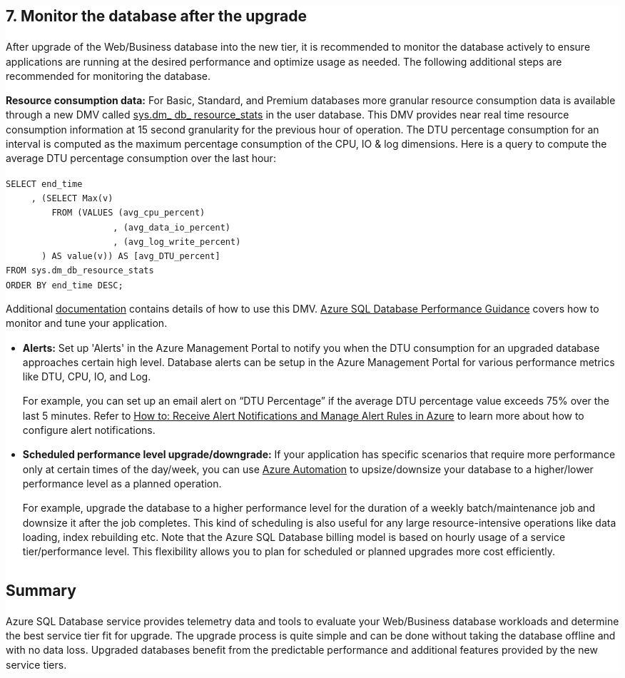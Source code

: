## 7.	Monitor the database after the upgrade
After upgrade of the Web/Business database into the new tier, it is recommended to monitor the database actively to ensure applications are running at the desired performance and optimize usage as needed. The following additional steps are recommended for monitoring the database.


**Resource consumption data:** For Basic, Standard, and Premium databases more granular resource consumption data is available through a new DMV called [sys.dm_ db_ resource_stats](http://msdn.microsoft.com/zh-cn/library/azure/dn800981.aspx) in the user database. This DMV provides near real time resource consumption information at 15 second granularity for the previous hour of operation. The DTU percentage consumption for an interval is computed as the maximum percentage consumption of the CPU, IO & log dimensions. Here is a query to compute the average DTU percentage consumption over the last hour:

    SELECT end_time
    	 , (SELECT Max(v)
             FROM (VALUES (avg_cpu_percent)
                         , (avg_data_io_percent)
                         , (avg_log_write_percent)
    	   ) AS value(v)) AS [avg_DTU_percent]
    FROM sys.dm_db_resource_stats
    ORDER BY end_time DESC;

 
Additional [documentation](http://msdn.microsoft.com/zh-cn/library/dn800981.aspx) contains details of how to use this DMV.  [Azure SQL Database Performance Guidance](http://msdn.microsoft.com/zh-cn/library/azure/dn369873.aspx) covers how to monitor and tune your application.


- **Alerts:** Set up 'Alerts' in the Azure Management Portal to notify you when the DTU consumption for an upgraded database approaches certain high level. Database alerts can be setup in the Azure Management Portal for various performance metrics like DTU, CPU, IO, and Log. 

	For example, you can set up an email alert on “DTU Percentage” if the average DTU percentage value exceeds 75% over the last 5 minutes. Refer to [How to: Receive Alert Notifications and Manage Alert Rules in Azure](http://msdn.microsoft.com/zh-cn/library/azure/dn306638.aspx) to learn more about how to configure alert notifications.


- **Scheduled performance level upgrade/downgrade:** If your application has specific scenarios that require more performance only at certain times of the day/week, you can use [Azure Automation](http://msdn.microsoft.com/zh-cn/library/azure/dn643629.aspx) to upsize/downsize your database to a higher/lower performance level as a planned operation.

	For example, upgrade the database to a higher performance level for the duration of a weekly batch/maintenance job and downsize it after the job completes. This kind of scheduling is also useful for any large resource-intensive operations like data loading, index rebuilding etc.  Note that the Azure SQL Database billing model is based on hourly usage of a service tier/performance level. This flexibility allows you to plan for scheduled or planned upgrades more cost efficiently.



## Summary
Azure SQL Database service provides telemetry data and tools to evaluate your Web/Business database workloads and determine the best service tier fit for upgrade. The upgrade process is quite simple and can be done without taking the database offline and with no data loss. Upgraded databases benefit from the predictable performance and additional features provided by the new service tiers.


[1]: ./media/sql-database-upgrade-new-service-tiers/service-tier-features.png
[2]: ./media/sql-database-upgrade-new-service-tiers/portal-dtus.JPG
[3]: ./media/sql-database-upgrade-new-service-tiers/web-business-noisy-neighbor.png
[4]: ./media/sql-database-upgrade-new-service-tiers/resource_consumption.png